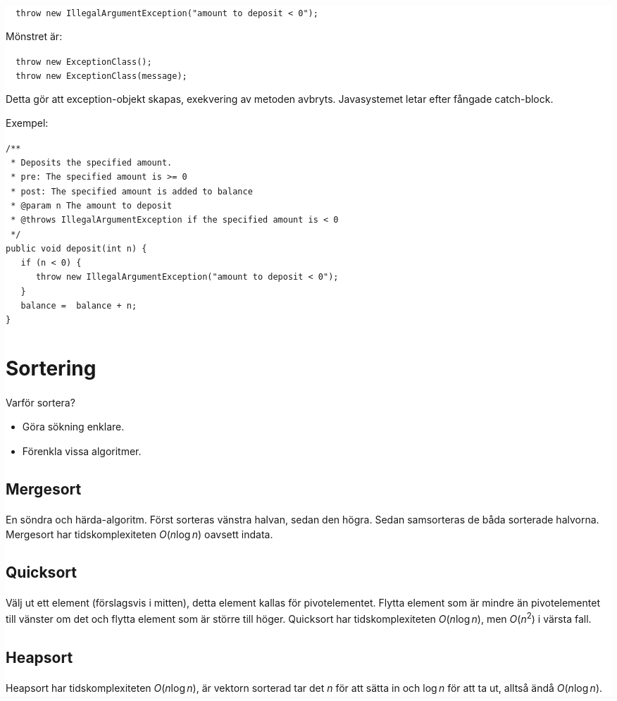       throw new IllegalArgumentException("amount to deposit < 0");

Mönstret är:

      throw new ExceptionClass(); 
      throw new ExceptionClass(message); 

Detta gör att exception-objekt skapas, exekvering av metoden avbryts.
Javasystemet letar efter fångade catch-block.

Exempel:

    /**
     * Deposits the specified amount.
     * pre: The specified amount is >= 0
     * post: The specified amount is added to balance
     * @param n The amount to deposit
     * @throws IllegalArgumentException if the specified amount is < 0
     */
    public void deposit(int n) {
       if (n < 0) {
          throw new IllegalArgumentException("amount to deposit < 0");
       }
       balance =  balance + n;
    }

Sortering
=========

Varför sortera?

-   Göra sökning enklare.

-   Förenkla vissa algoritmer.

Mergesort
---------

En söndra och härda-algoritm.
Först sorteras vänstra halvan, sedan den högra. Sedan samsorteras de
båda sorterade halvorna. Mergesort har tidskomplexiteten $O(n \log n)$
oavsett indata.

Quicksort
---------

Välj ut ett element (förslagsvis i mitten), detta element kallas för
pivotelementet.
Flytta element som är mindre än pivotelementet till vänster om det och
flytta element som är större till höger. Quicksort har tidskomplexiteten
$O(n \log n)$, men $O(n^2)$ i värsta fall.

Heapsort
--------

Heapsort har tidskomplexiteten $O(n \log n)$, är vektorn sorterad tar
det $n$ för att sätta in och $\log n$ för att ta ut, alltså ändå
$O(n \log n)$.
